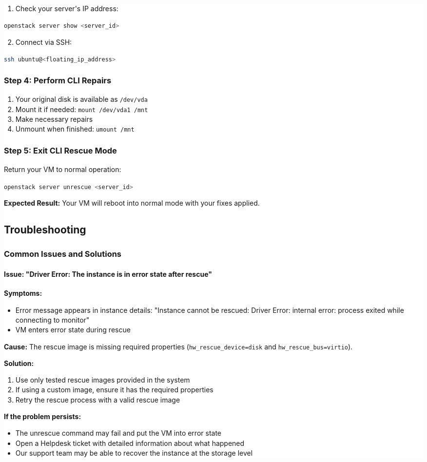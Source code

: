 1. Check your server's IP address:

```bash
openstack server show <server_id>
```

2. Connect via SSH:

```bash
ssh ubuntu@<floating_ip_address>
```

### Step 4: Perform CLI Repairs

1. Your original disk is available as `/dev/vda`
2. Mount it if needed: `mount /dev/vda1 /mnt`
3. Make necessary repairs
4. Unmount when finished: `umount /mnt`

### Step 5: Exit CLI Rescue Mode

Return your VM to normal operation:

```bash
openstack server unrescue <server_id>
```

**Expected Result:** Your VM will reboot into normal mode with your fixes applied.

## Troubleshooting

### Common Issues and Solutions

#### Issue: "Driver Error: The instance is in error state after rescue"

**Symptoms:**

- Error message appears in instance details: "Instance cannot be rescued: Driver Error: internal error: process exited while connecting to monitor"
- VM enters error state during rescue

**Cause:**
The rescue image is missing required properties (`hw_rescue_device=disk` and `hw_rescue_bus=virtio`).

**Solution:**

1. Use only tested rescue images provided in the system
2. If using a custom image, ensure it has the required properties
3. Retry the rescue process with a valid rescue image

**If the problem persists:**

- The unrescue command may fail and put the VM into error state
- Open a Helpdesk ticket with detailed information about what happened
- Our support team may be able to recover the instance at the storage level
